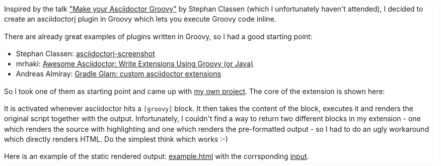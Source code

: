 Inspired by the talk ["Make your Asciidoctor Groovy"](http://greachconf.com/speakers/stephan-classen-make-your-asciidoctor-groovy/) by Stephan Classen (which I unfortunately haven't attended), I decided to create an asciidoctorj plugin in Groovy which lets you execute Groovy code inline.

There are already great examples of plugins written in Groovy, so I had a good starting point:

* Stephan Classen: [asciidoctorj-screenshot](https://github.com/asciidoctor/asciidoctorj-screenshot)
* mrhaki: [Awesome Asciidoctor: Write Extensions Using Groovy (or Java)](http://mrhaki.blogspot.de/2014/08/awesome-asciidoc-write-extensions-using.html)
* Andreas Almiray: [Gradle Glam: custom asciidoctor extensions](http://www.jroller.com/aalmiray/entry/gradle_glam_custom_asciidoctor_extensions)

So I took one of them as starting point and came up with [my own project](https://github.com/rdmueller/asciidoctorj-groovy). The core of the extension is shown here:

<script src="https://gist.github.com/rdmueller/037182fb79193d98835db2507edf7759.js"></script>

It is activated whenever asciidoctor hits a `[groovy]` block. It then takes the content of the block, executes it and renders the original script together with the output. Infortunately, I couldn't find a way to return two different blocks in my extension - one which renders the source with highlighting and one which renders the pre-formatted output - so I had to do an ugly workaround which directly renders HTML. Do the simplest think which works :-)

Here is an example of the static rendered output: [example.html](https://rawgit.com/rdmueller/asciidoctorj-groovy/master/example.html) with the corrsponding [input](https://github.com/rdmueller/asciidoctorj-groovy/blob/master/src/asciidoc/index.adoc).

